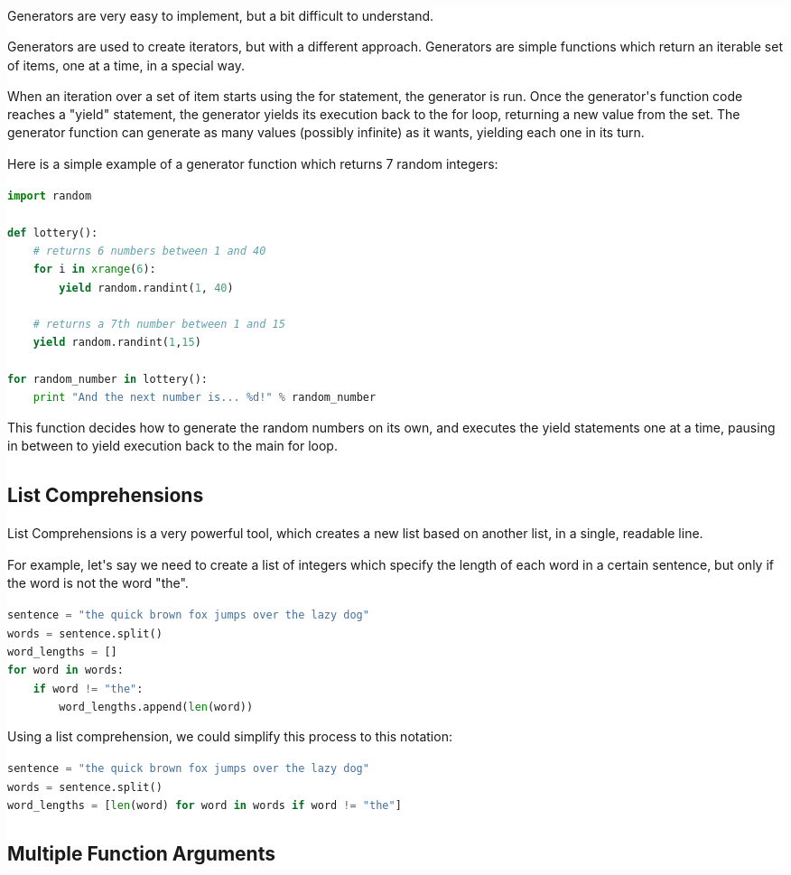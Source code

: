 Generators are very easy to implement, but a bit difficult to understand.

Generators are used to create iterators, but with a different approach. Generators are simple functions which return an iterable set of items, one at a time, in a special way.

When an iteration over a set of item starts using the for statement, the generator is run. Once the generator's function code reaches a "yield" statement, the generator yields its execution back to the for loop, returning a new value from the set. The generator function can generate as many values (possibly infinite) as it wants, yielding each one in its turn.

Here is a simple example of a generator function which returns 7 random integers:

```python
import random

def lottery():
    # returns 6 numbers between 1 and 40
    for i in xrange(6):
        yield random.randint(1, 40)

    # returns a 7th number between 1 and 15
    yield random.randint(1,15)

for random_number in lottery():
    print "And the next number is... %d!" % random_number
```

This function decides how to generate the random numbers on its own, and executes the yield statements one at a time, pausing in between to yield execution back to the main for loop.

## List Comprehensions

List Comprehensions is a very powerful tool, which creates a new list based on another list, in a single, readable line.

For example, let's say we need to create a list of integers which specify the length of each word in a certain sentence, but only if the word is not the word "the".

```python
sentence = "the quick brown fox jumps over the lazy dog"
words = sentence.split()
word_lengths = []
for word in words:
    if word != "the":
        word_lengths.append(len(word))
```

Using a list comprehension, we could simplify this process to this notation:

```python
sentence = "the quick brown fox jumps over the lazy dog"
words = sentence.split()
word_lengths = [len(word) for word in words if word != "the"]
```

## Multiple Function Arguments
